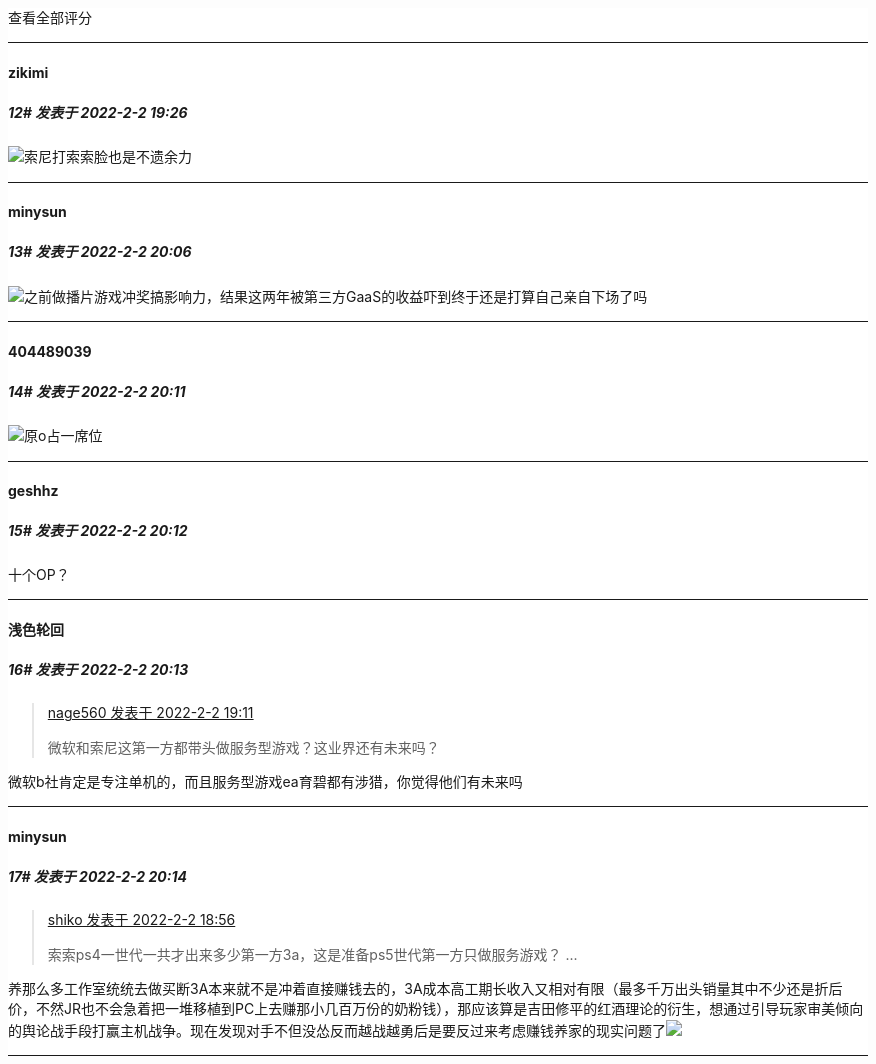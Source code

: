 查看全部评分

*****

####  zikimi  
##### 12#       发表于 2022-2-2 19:26

<img src="https://static.saraba1st.com/image/smiley/face2017/066.png" referrerpolicy="no-referrer">索尼打索索脸也是不遗余力

*****

####  minysun  
##### 13#       发表于 2022-2-2 20:06

<img src="https://static.saraba1st.com/image/smiley/face2017/037.png" referrerpolicy="no-referrer">之前做播片游戏冲奖搞影响力，结果这两年被第三方GaaS的收益吓到终于还是打算自己亲自下场了吗

*****

####  404489039  
##### 14#       发表于 2022-2-2 20:11

<img src="https://static.saraba1st.com/image/smiley/face2017/037.png" referrerpolicy="no-referrer">原o占一席位

*****

####  geshhz  
##### 15#       发表于 2022-2-2 20:12

十个OP？

*****

####  浅色轮回  
##### 16#       发表于 2022-2-2 20:13

<blockquote><a href="httphttps://bbs.saraba1st.com/2b/forum.php?mod=redirect&amp;goto=findpost&amp;pid=54522844&amp;ptid=2050509" target="_blank">nage560 发表于 2022-2-2 19:11</a>

微软和索尼这第一方都带头做服务型游戏？这业界还有未来吗？</blockquote>
微软b社肯定是专注单机的，而且服务型游戏ea育碧都有涉猎，你觉得他们有未来吗

*****

####  minysun  
##### 17#       发表于 2022-2-2 20:14

<blockquote><a href="httphttps://bbs.saraba1st.com/2b/forum.php?mod=redirect&amp;goto=findpost&amp;pid=54522665&amp;ptid=2050509" target="_blank">shiko 发表于 2022-2-2 18:56</a>

索索ps4一世代一共才出来多少第一方3a，这是准备ps5世代第一方只做服务游戏？ ...</blockquote>
养那么多工作室统统去做买断3A本来就不是冲着直接赚钱去的，3A成本高工期长收入又相对有限（最多千万出头销量其中不少还是折后价，不然JR也不会急着把一堆移植到PC上去赚那小几百万份的奶粉钱），那应该算是吉田修平的红酒理论的衍生，想通过引导玩家审美倾向的舆论战手段打赢主机战争。现在发现对手不但没怂反而越战越勇后是要反过来考虑赚钱养家的现实问题了<img src="https://static.saraba1st.com/image/smiley/face2017/053.png" referrerpolicy="no-referrer">

*****
